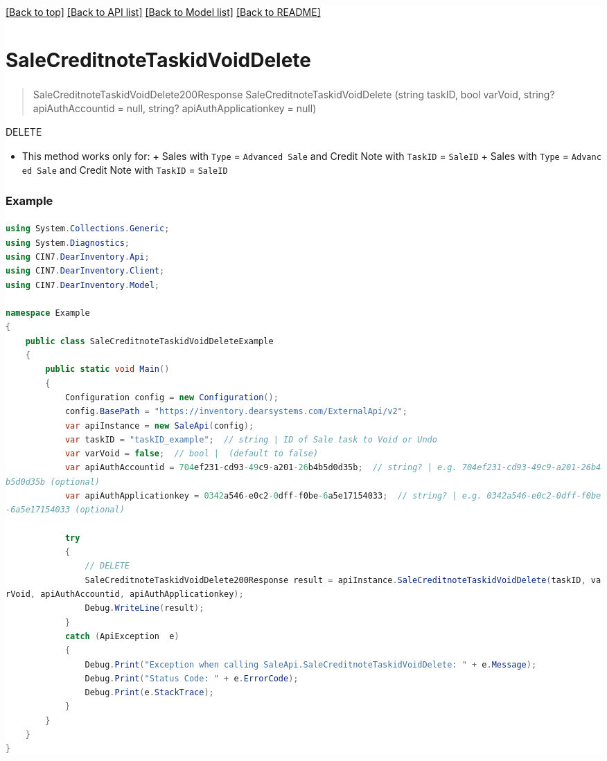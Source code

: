 [[Back to top]](#) [[Back to API list]](../README.md#documentation-for-api-endpoints) [[Back to Model list]](../README.md#documentation-for-models) [[Back to README]](../README.md)

<a id="salecreditnotetaskidvoiddelete"></a>

# **SaleCreditnoteTaskidVoidDelete**

> SaleCreditnoteTaskidVoidDelete200Response SaleCreditnoteTaskidVoidDelete (string taskID, bool varVoid, string? apiAuthAccountid = null, string? apiAuthApplicationkey = null)

DELETE

-   This method works only for: + Sales with `Type` = `Advanced Sale` and Credit Note with `TaskID` = `SaleID` + Sales with `Type` = `Advanced Sale` and Credit Note with `TaskID` = `SaleID`

### Example

```csharp
using System.Collections.Generic;
using System.Diagnostics;
using CIN7.DearInventory.Api;
using CIN7.DearInventory.Client;
using CIN7.DearInventory.Model;

namespace Example
{
    public class SaleCreditnoteTaskidVoidDeleteExample
    {
        public static void Main()
        {
            Configuration config = new Configuration();
            config.BasePath = "https://inventory.dearsystems.com/ExternalApi/v2";
            var apiInstance = new SaleApi(config);
            var taskID = "taskID_example";  // string | ID of Sale task to Void or Undo
            var varVoid = false;  // bool |  (default to false)
            var apiAuthAccountid = 704ef231-cd93-49c9-a201-26b4b5d0d35b;  // string? | e.g. 704ef231-cd93-49c9-a201-26b4b5d0d35b (optional)
            var apiAuthApplicationkey = 0342a546-e0c2-0dff-f0be-6a5e17154033;  // string? | e.g. 0342a546-e0c2-0dff-f0be-6a5e17154033 (optional)

            try
            {
                // DELETE
                SaleCreditnoteTaskidVoidDelete200Response result = apiInstance.SaleCreditnoteTaskidVoidDelete(taskID, varVoid, apiAuthAccountid, apiAuthApplicationkey);
                Debug.WriteLine(result);
            }
            catch (ApiException  e)
            {
                Debug.Print("Exception when calling SaleApi.SaleCreditnoteTaskidVoidDelete: " + e.Message);
                Debug.Print("Status Code: " + e.ErrorCode);
                Debug.Print(e.StackTrace);
            }
        }
    }
}
```
